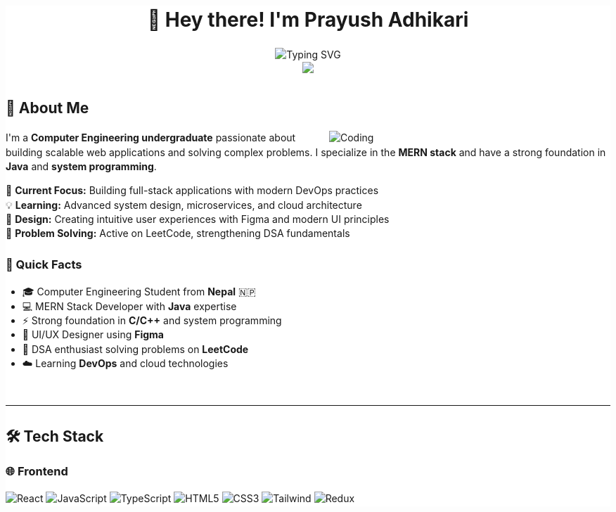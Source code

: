 <div align="center">

# 👋 Hey there! I'm Prayush Adhikari

<img src="https://readme-typing-svg.herokuapp.com?font=Fira+Code&size=22&duration=3000&pause=1000&color=00D9FF&center=true&vCenter=true&width=600&lines=Computer+Engineering+Student;Full-Stack+Developer;MERN+Stack+Specialist;Java+%26+DevOps+Explorer;Problem+Solver+%26+UI%2FUX+Designer" alt="Typing SVG" />

<br/>

<img src="https://user-images.githubusercontent.com/73097560/115834477-dbab4500-a447-11eb-908a-139a6edaec5c.gif">

</div>

## 🚀 About Me

<img align="right" alt="Coding" width="400" src="https://raw.githubusercontent.com/devSouvik/devSouvik/master/gif3.gif">

I'm a **Computer Engineering undergraduate** passionate about building scalable web applications and solving complex problems. I specialize in the **MERN stack** and have a strong foundation in **Java** and **system programming**.

🎯 **Current Focus:** Building full-stack applications with modern DevOps practices  
💡 **Learning:** Advanced system design, microservices, and cloud architecture  
🎨 **Design:** Creating intuitive user experiences with Figma and modern UI principles  
🧠 **Problem Solving:** Active on LeetCode, strengthening DSA fundamentals

### 📍 Quick Facts

- 🎓 Computer Engineering Student from **Nepal** 🇳🇵
- 💻 MERN Stack Developer with **Java** expertise
- ⚡ Strong foundation in **C/C++** and system programming
- 🎨 UI/UX Designer using **Figma**
- 🧠 DSA enthusiast solving problems on **LeetCode**
- ☁️ Learning **DevOps** and cloud technologies

<br clear="both"/>

---

## 🛠️ Tech Stack

### 🌐 Frontend

<p>
<img src="https://img.shields.io/badge/React-20232A?style=for-the-badge&logo=react&logoColor=61DAFB" alt="React"/>
<img src="https://img.shields.io/badge/JavaScript-F7DF1E?style=for-the-badge&logo=javascript&logoColor=black" alt="JavaScript"/>
<img src="https://img.shields.io/badge/TypeScript-007ACC?style=for-the-badge&logo=typescript&logoColor=white" alt="TypeScript"/>
<img src="https://img.shields.io/badge/HTML5-E34F26?style=for-the-badge&logo=html5&logoColor=white" alt="HTML5"/>
<img src="https://img.shields.io/badge/CSS3-1572B6?style=for-the-badge&logo=css3&logoColor=white" alt="CSS3"/>
<img src="https://img.shields.io/badge/Tailwind_CSS-38B2AC?style=for-the-badge&logo=tailwind-css&logoColor=white" alt="Tailwind"/>
<img src="https://img.shields.io/badge/Redux-593D88?style=for-the-badge&logo=redux&logoColor=white" alt="Redux"/>
</p>
